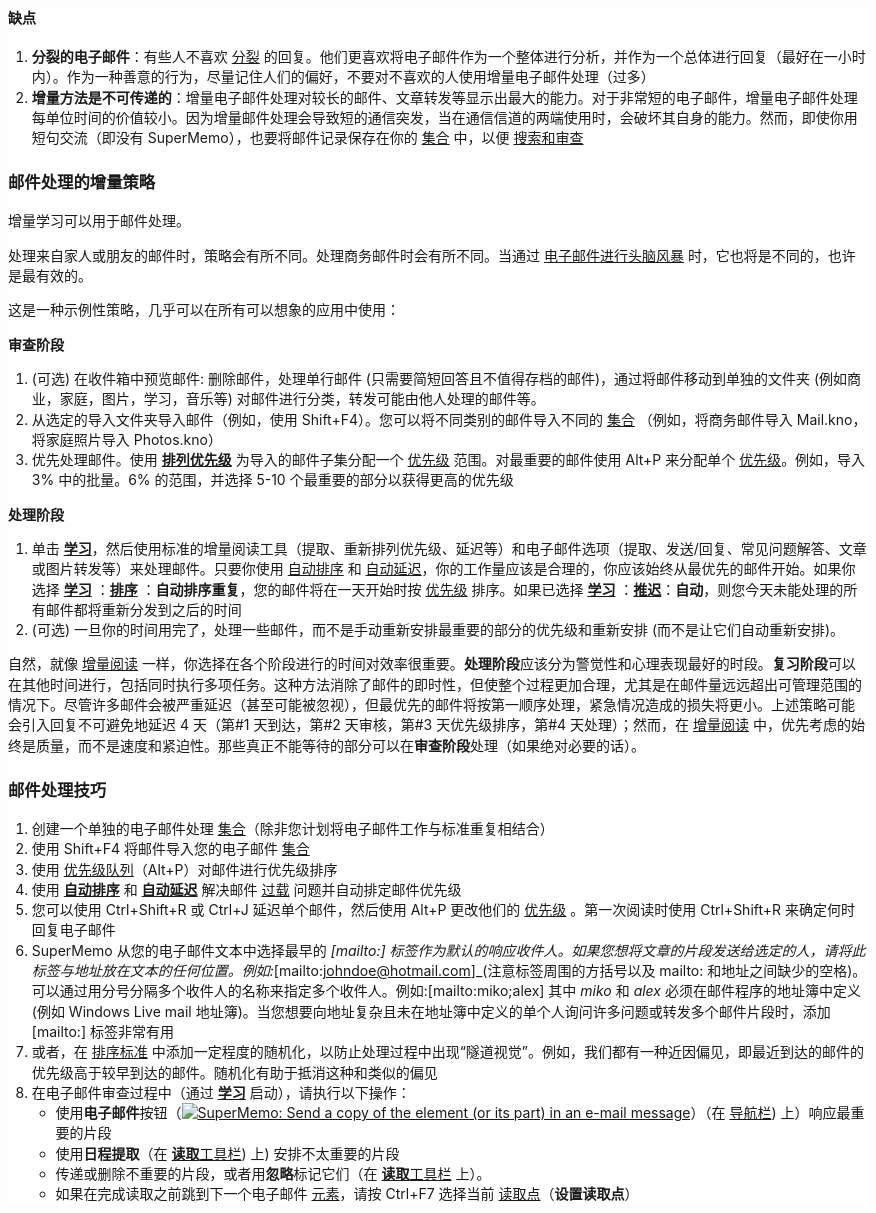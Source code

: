 #### 缺点

1. **分裂的电子邮件**：有些人不喜欢 [分裂](http://www.dictionary.com/search?q=splinter) 的回复。他们更喜欢将电子邮件作为一个整体进行分析，并作为一个总体进行回复（最好在一小时内）。作为一种善意的行为，尽量记住人们的偏好，不要对不喜欢的人使用增量电子邮件处理（过多）
2. **增量方法是不可传递的**：增量电子邮件处理对较长的邮件、文章转发等显示出最大的能力。对于非常短的电子邮件，增量电子邮件处理每单位时间的价值较小。因为增量邮件处理会导致短的通信突发，当在通信信道的两端使用时，会破坏其自身的能力。然而，即使你用短句交流（即没有 SuperMemo），也要将邮件记录保存在你的 [集合](http://super-memory.com/help/g.htm#Collection) 中，以便 [搜索和审查](http://super-memory.com/help/review.htm#Search_and_review)

### 邮件处理的增量策略

增量学习可以用于邮件处理。

处理来自家人或朋友的邮件时，策略会有所不同。处理商务邮件时会有所不同。当通过 [电子邮件进行头脑风暴](http://super-memory.com/help/il.htm#Incremental_brainstorming) 时，它也将是不同的，也许是最有效的。

这是一种示例性策略，几乎可以在所有可以想象的应用中使用：

**审查阶段**

1. (可选) 在收件箱中预览邮件: 删除邮件，处理单行邮件 (只需要简短回答且不值得存档的邮件)，通过将邮件移动到单独的文件夹 (例如商业，家庭，图片，学习，音乐等) 对邮件进行分类，转发可能由他人处理的邮件等。
2. 从选定的导入文件夹导入邮件（例如，使用 Shift+F4）。您可以将不同类别的邮件导入不同的 [集合](http://super-memory.com/help/g.htm#Collection) （例如，将商务邮件导入 Mail.kno，将家庭照片导入 Photos.kno）
3. 优先处理邮件。使用 [**排列优先级**](http://super-memory.com/help/subsetop.htm#spread_priorities) 为导入的邮件子集分配一个 [优先级](http://super-memory.com/help/g.htm#Priority) 范围。对最重要的邮件使用 Alt+P 来分配单个 [优先级](http://super-memory.com/help/g.htm#Priority)。例如，导入 3% 中的批量。6% 的范围，并选择 5-10 个最重要的部分以获得更高的优先级

**处理阶段**

1. 单击 [**学习**](http://super-memory.com/help/learn.htm)，然后使用标准的增量阅读工具（提取、重新排列优先级、延迟等）和电子邮件选项（提取、发送/回复、常见问题解答、文章或图片转发等）来处理邮件。只要你使用 [自动排序](http://super-memory.com/help/g.htm#Auto-sort) 和 [自动延迟](http://super-memory.com/help/g.htm#Auto-postpone)，你的工作量应该是合理的，你应该始终从最优先的邮件开始。如果你选择 [**学习**](http://super-memory.com/help/learnmenu.htm) ：[**排序**](http://super-memory.com/help/learnmenu.htm#Sorting) ：**自动排序重复**，您的邮件将在一天开始时按 [优先级](http://super-memory.com/help/g.htm#Priority) 排序。如果已选择 [**学习**](http://super-memory.com/help/learnmenu.htm) ：[**推迟**](http://super-memory.com/help/learnmenu.htm#Postpone)：**自动**，则您今天未能处理的所有邮件都将重新分发到之后的时间
2. (可选) 一旦你的时间用完了，处理一些邮件，而不是手动重新安排最重要的部分的优先级和重新安排 (而不是让它们自动重新安排)。

自然，就像 [增量阅读](http://super-memory.com/help/g.htm#Incremental_reading) 一样，你选择在各个阶段进行的时间对效率很重要。**处理阶段**应该分为警觉性和心理表现最好的时段。**复习阶段**可以在其他时间进行，包括同时执行多项任务。这种方法消除了邮件的即时性，但使整个过程更加合理，尤其是在邮件量远远超出可管理范围的情况下。尽管许多邮件会被严重延迟（甚至可能被忽视），但最优先的邮件将按第一顺序处理，紧急情况造成的损失将更小。上述策略可能会引入回复不可避免地延迟 4 天（第#1 天到达，第#2 天审核，第#3 天优先级排序，第#4 天处理）；然而，在 [增量阅读](http://super-memory.com/help/g.htm#Incremental_reading) 中，优先考虑的始终是质量，而不是速度和紧迫性。那些真正不能等待的部分可以在**审查阶段**处理（如果绝对必要的话）。

### 邮件处理技巧

1. 创建一个单独的电子邮件处理 [集合](http://super-memory.com/help/g.htm#Collection)（除非您计划将电子邮件工作与标准重复相结合）
2. 使用 Shift+F4 将邮件导入您的电子邮件 [集合](http://super-memory.com/help/g.htm#Collection)
3. 使用 [优先级队列](http://super-memory.com/help/g.htm#Priority_queue)（Alt+P）对邮件进行优先级排序
4. 使用 [**自动排序**](http://super-memory.com/help/g.htm#Auto-sort) 和 [**自动延迟**](http://super-memory.com/help/g.htm#Auto-postpone) 解决邮件 [过载](http://super-memory.com/help/g.htm#Overload) 问题并自动排定邮件优先级
5. 您可以使用 Ctrl+Shift+R 或 Ctrl+J 延迟单个邮件，然后使用 Alt+P 更改他们的 [优先级](http://super-memory.com/help/g.htm#Priority) 。第一次阅读时使用 Ctrl+Shift+R 来确定何时回复电子邮件
6. SuperMemo 从您的电子邮件文本中选择最早的 _[mailto:] 标签作为默认的响应收件人。如果您想将文章的片段发送给选定的人，请将此标签与地址放在文本的任何位置。例如:_[mailto:johndoe@hotmail.com]_(注意标签周围的方括号以及 mailto: 和地址之间缺少的空格)。可以通过用分号分隔多个收件人的名称来指定多个收件人。例如:[mailto:miko;alex] 其中 _miko_ 和 _alex_ 必须在邮件程序的地址簿中定义 (例如 Windows Live mail 地址簿)。当您想要向地址复杂且未在地址簿中定义的单个人询问许多问题或转发多个邮件片段时，添加 [mailto:] 标签非常有用
7. 或者，在 [排序标准](http://super-memory.com/help/priority.htm#Sorting_repetitions) 中添加一定程度的随机化，以防止处理过程中出现“隧道视觉”。例如，我们都有一种近因偏见，即最近到达的邮件的优先级高于较早到达的邮件。随机化有助于抵消这种和类似的偏见
8. 在电子邮件审查过程中（通过 [**学习**](http://super-memory.com/help/learn.htm) 启动），请执行以下操作：
     - 使用**电子邮件**按钮（[![SuperMemo: Send a copy of the element (or its part) in an e-mail message](http://super-memory.com/help/images/e/e9/Send_e-mail.png)](http://super-memory.com/help/images/e/e9/Send_e-mail.png)）（在 [导航栏](http://super-memory.com/help/navigate.htm)) 上）响应最重要的片段
     - 使用**日程提取**（在 [**读取**工具栏](http://super-memory.com/help/readbar.htm)) 上) 安排不太重要的片段
     - 传递或删除不重要的片段，或者用**忽略**标记它们（在 [**读取**工具栏](http://super-memory.com/help/readbar.htm) 上）。
     - 如果在完成读取之前跳到下一个电子邮件 [元素](http://super-memory.com/help/g.htm#Element)，请按 Ctrl+F7 选择当前 [读取点](http://super-memory.com/help/g.htm#Read-point)（**设置读取点**）